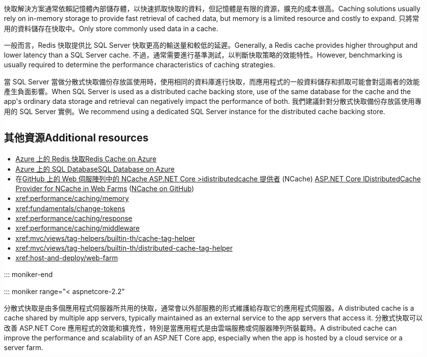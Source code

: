 <span data-ttu-id="fb764-288">快取解決方案通常依賴記憶體內部儲存體，以快速抓取快取的資料，但記憶體是有限的資源，擴充的成本很高。</span><span class="sxs-lookup"><span data-stu-id="fb764-288">Caching solutions usually rely on in-memory storage to provide fast retrieval of cached data, but memory is a limited resource and costly to expand.</span></span> <span data-ttu-id="fb764-289">只將常用的資料儲存在快取中。</span><span class="sxs-lookup"><span data-stu-id="fb764-289">Only store commonly used data in a cache.</span></span>

<span data-ttu-id="fb764-290">一般而言，Redis 快取提供比 SQL Server 快取更高的輸送量和較低的延遲。</span><span class="sxs-lookup"><span data-stu-id="fb764-290">Generally, a Redis cache provides higher throughput and lower latency than a SQL Server cache.</span></span> <span data-ttu-id="fb764-291">不過，通常需要進行基準測試，以判斷快取策略的效能特性。</span><span class="sxs-lookup"><span data-stu-id="fb764-291">However, benchmarking is usually required to determine the performance characteristics of caching strategies.</span></span>

<span data-ttu-id="fb764-292">當 SQL Server 當做分散式快取備份存放區使用時，使用相同的資料庫進行快取，而應用程式的一般資料儲存和抓取可能會對這兩者的效能產生負面影響。</span><span class="sxs-lookup"><span data-stu-id="fb764-292">When SQL Server is used as a distributed cache backing store, use of the same database for the cache and the app's ordinary data storage and retrieval can negatively impact the performance of both.</span></span> <span data-ttu-id="fb764-293">我們建議針對分散式快取備份存放區使用專用的 SQL Server 實例。</span><span class="sxs-lookup"><span data-stu-id="fb764-293">We recommend using a dedicated SQL Server instance for the distributed cache backing store.</span></span>

## <a name="additional-resources"></a><span data-ttu-id="fb764-294">其他資源</span><span class="sxs-lookup"><span data-stu-id="fb764-294">Additional resources</span></span>

* [<span data-ttu-id="fb764-295">Azure 上的 Redis 快取</span><span class="sxs-lookup"><span data-stu-id="fb764-295">Redis Cache on Azure</span></span>](/azure/azure-cache-for-redis/)
* [<span data-ttu-id="fb764-296">Azure 上的 SQL Database</span><span class="sxs-lookup"><span data-stu-id="fb764-296">SQL Database on Azure</span></span>](/azure/sql-database/)
* <span data-ttu-id="fb764-297">在[GitHub 上](https://github.com/Alachisoft/NCache)[的 Web 伺服陣列中的 NCache ASP.NET Core >idistributedcache 提供者](http://www.alachisoft.com/ncache/aspnet-core-idistributedcache-ncache.html) (NCache) </span><span class="sxs-lookup"><span data-stu-id="fb764-297">[ASP.NET Core IDistributedCache Provider for NCache in Web Farms](http://www.alachisoft.com/ncache/aspnet-core-idistributedcache-ncache.html) ([NCache on GitHub](https://github.com/Alachisoft/NCache))</span></span>
* <xref:performance/caching/memory>
* <xref:fundamentals/change-tokens>
* <xref:performance/caching/response>
* <xref:performance/caching/middleware>
* <xref:mvc/views/tag-helpers/builtin-th/cache-tag-helper>
* <xref:mvc/views/tag-helpers/builtin-th/distributed-cache-tag-helper>
* <xref:host-and-deploy/web-farm>

::: moniker-end

::: moniker range="< aspnetcore-2.2"

<span data-ttu-id="fb764-298">分散式快取是由多個應用程式伺服器所共用的快取，通常會以外部服務的形式維護給存取它的應用程式伺服器。</span><span class="sxs-lookup"><span data-stu-id="fb764-298">A distributed cache is a cache shared by multiple app servers, typically maintained as an external service to the app servers that access it.</span></span> <span data-ttu-id="fb764-299">分散式快取可以改善 ASP.NET Core 應用程式的效能和擴充性，特別是當應用程式是由雲端服務或伺服器陣列所裝載時。</span><span class="sxs-lookup"><span data-stu-id="fb764-299">A distributed cache can improve the performance and scalability of an ASP.NET Core app, especially when the app is hosted by a cloud service or a server farm.</span></span>
